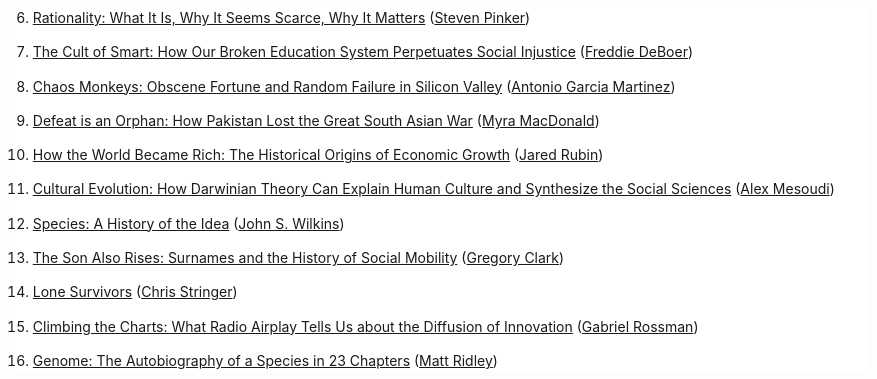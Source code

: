6.  [Rationality: What It Is, Why It Seems Scarce, Why It
    Matters](https://www.amazon.com/exec/obidos/ASIN/B08WK3JNLT/geneexpressio-20)
    ([Steven
    Pinker](https://razib.substack.com/p/steven-pinker-lets-talk-about-rationality))

7.  [The Cult of Smart: How Our Broken Education System Perpetuates
    Social
    Injustice](https://www.amazon.com/exec/obidos/ASIN/B07J4RMN5Y/geneexpressio-20)
    ([Freddie
    DeBoer](https://razib.substack.com/p/freddie-deboer-the-hereditarian-left))

8.  [Chaos Monkeys: Obscene Fortune and Random Failure in Silicon
    Valley](https://www.amazon.com/exec/obidos/ASIN/B07C7DM72N//geneexpressio-20)
    ([Antonio Garcia
    Martinez](https://razib.substack.com/p/antonio-garcia-martinez-the-chaos))

9.  [Defeat is an Orphan: How Pakistan Lost the Great South Asian
    War](https://www.amazon.com/exec/obidos/ASIN/B06X9CS9SW/geneexpressio-20)
    ([Myra
    MacDonald](https://razib.substack.com/p/myra-macdonald-the-shadow-wars-in))

10. [How the World Became Rich: The Historical Origins of Economic
    Growth](https://www.amazon.com/exec/obidos/ASIN/1509540237/geneexpressio-20)
    ([Jared
    Rubin](https://razib.substack.com/p/jared-rubin-christianity-and-capitalism))

11. [Cultural Evolution: How Darwinian Theory Can Explain Human Culture
    and Synthesize the Social
    Sciences](https://www.amazon.com/exec/obidos/ASIN/0226520447/geneexpressio-20)
    ([Alex
    Mesoudi](https://razib.substack.com/p/alex-mesoudi-the-origins-of-cultural))

12. [Species: A History of the
    Idea](https://www.amazon.com/exec/obidos/ASIN/B002WB0YW4/geneexpressio-20)
    ([John S.
    Wilkins](https://razib.substack.com/p/john-s-wilkins-species-the-history))

13. [The Son Also Rises: Surnames and the History of Social
    Mobility](https://www.amazon.com/exec/obidos/ASIN/B00HNF5Z96//geneexpressio-20)
    ([Gregory
    Clark](https://razib.substack.com/p/greg-clark-for-whom-the-bell-curve))

14. [Lone
    Survivors](https://www.amazon.com/exec/obidos/ASIN/1250023300/geneexpressio-20)
    ([Chris
    Stringer](https://razib.substack.com/p/chris-stringer-1000000-years-of-human))

15. [Climbing the Charts: What Radio Airplay Tells Us about the
    Diffusion of
    Innovation](https://www.amazon.com/exec/obidos/ASIN/B007BOBI6I/geneexpressio-20)
    ([Gabriel
    Rossman](https://razib.substack.com/p/gabriel-rossman-the-sociologist-who))

16. [Genome: The Autobiography of a Species in 23
    Chapters](https://www.amazon.com/exec/obidos/ASIN/B00AXXUA7C/geneexpressio-20)
    ([Matt
    Ridley](https://razib.substack.com/p/matt-ridley-evolutionist-thatcherite))
